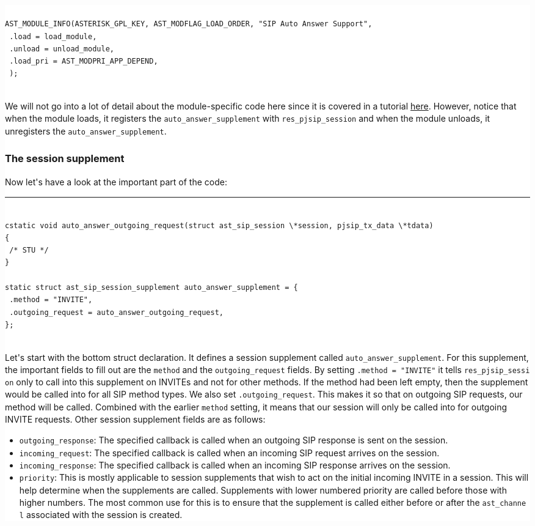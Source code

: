 ```

AST_MODULE_INFO(ASTERISK_GPL_KEY, AST_MODFLAG_LOAD_ORDER, "SIP Auto Answer Support",
 .load = load_module,
 .unload = unload_module,
 .load_pri = AST_MODPRI_APP_DEPEND,
 );


```


We will not go into a lot of detail about the module-specific code here since it is covered in a tutorial [here](/Development/Reference-Information/Asterisk-Framework-and-API-Examples/Modules). However, notice that when the module loads, it registers the `auto_answer_supplement` with `res_pjsip_session` and when the module unloads, it unregisters the `auto_answer_supplement`.

### The session supplement

Now let's have a look at the important part of the code:




---

  
  


```

cstatic void auto_answer_outgoing_request(struct ast_sip_session \*session, pjsip_tx_data \*tdata)
{
 /* STU */
}

static struct ast_sip_session_supplement auto_answer_supplement = {
 .method = "INVITE",
 .outgoing_request = auto_answer_outgoing_request,
};


```


Let's start with the bottom struct declaration. It defines a session supplement called `auto_answer_supplement`. For this supplement, the important fields to fill out are the `method` and the `outgoing_request` fields. By setting `.method = "INVITE"` it tells `res_pjsip_session` only to call into this supplement on INVITEs and not for other methods. If the method had been left empty, then the supplement would be called into for all SIP method types. We also set `.outgoing_request`. This makes it so that on outgoing SIP requests, our method will be called. Combined with the earlier `method` setting, it means that our session will only be called into for outgoing INVITE requests. Other session supplement fields are as follows:

* `outgoing_response`: The specified callback is called when an outgoing SIP response is sent on the session.
* `incoming_request`: The specified callback is called when an incoming SIP request arrives on the session.
* `incoming_response`: The specified callback is called when an incoming SIP response arrives on the session.
* `priority`: This is mostly applicable to session supplements that wish to act on the initial incoming INVITE in a session. This will help determine when the supplements are called. Supplements with lower numbered priority are called before those with higher numbers. The most common use for this is to ensure that the supplement is called either before or after the `ast_channel` associated with the session is created.
